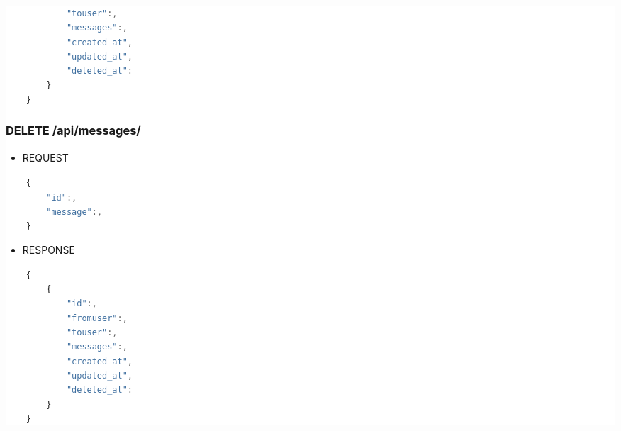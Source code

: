 ```javascript
            "touser":,
            "messages":,
            "created_at",
            "updated_at",
            "deleted_at":
        }
    }
```
### DELETE /api/messages/
- REQUEST
```javascript
    {
        "id":,
        "message":,
    }
``` 
- RESPONSE
```javascript
    {
        {
            "id":,
            "fromuser":,
            "touser":,
            "messages":,
            "created_at",
            "updated_at",
            "deleted_at":
        }
    }
```